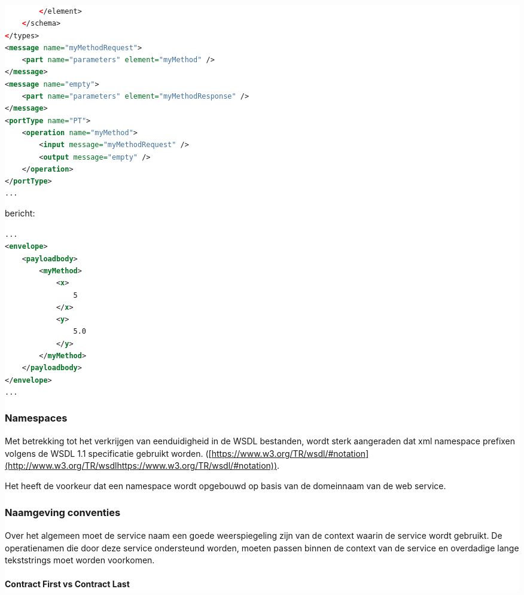 ```XML
		</element>
	</schema>
</types>
<message name="myMethodRequest">
	<part name="parameters" element="myMethod" />
</message>
<message name="empty">
	<part name="parameters" element="myMethodResponse" />
</message>
<portType name="PT">
	<operation name="myMethod">
		<input message="myMethodRequest" />
		<output message="empty" />
	</operation>
</portType>
...
```

bericht:

```XML
...
<envelope>
	<payloadbody>
		<myMethod>
			<x>
				5
			</x>
			<y>
				5.0
			</y>
		</myMethod>
	</payloadbody>
</envelope>
...
```


### Namespaces

Met betrekking tot het verkrijgen van eenduidigheid in de WSDL bestanden, wordt sterk aangeraden dat xml namespace prefixen volgens de WSDL 1.1 specificatie gebruikt worden. ([https://www.w3.org/TR/wsdl/#notation](http://www.w3.org/TR/wsdlhttps://www.w3.org/TR/wsdl/#notation)).

Het heeft de voorkeur dat een namespace wordt opgebouwd op basis van de domeinnaam van de web service.

### Naamgeving conventies

Over het algemeen moet de service naam een goede weerspiegeling zijn van de context waarin de service wordt gebruikt. De operatienamen die door deze service ondersteund worden, moeten passen binnen de context van de service en overdadige lange tekststrings moet worden voorkomen.

#### Contract First vs Contract Last

